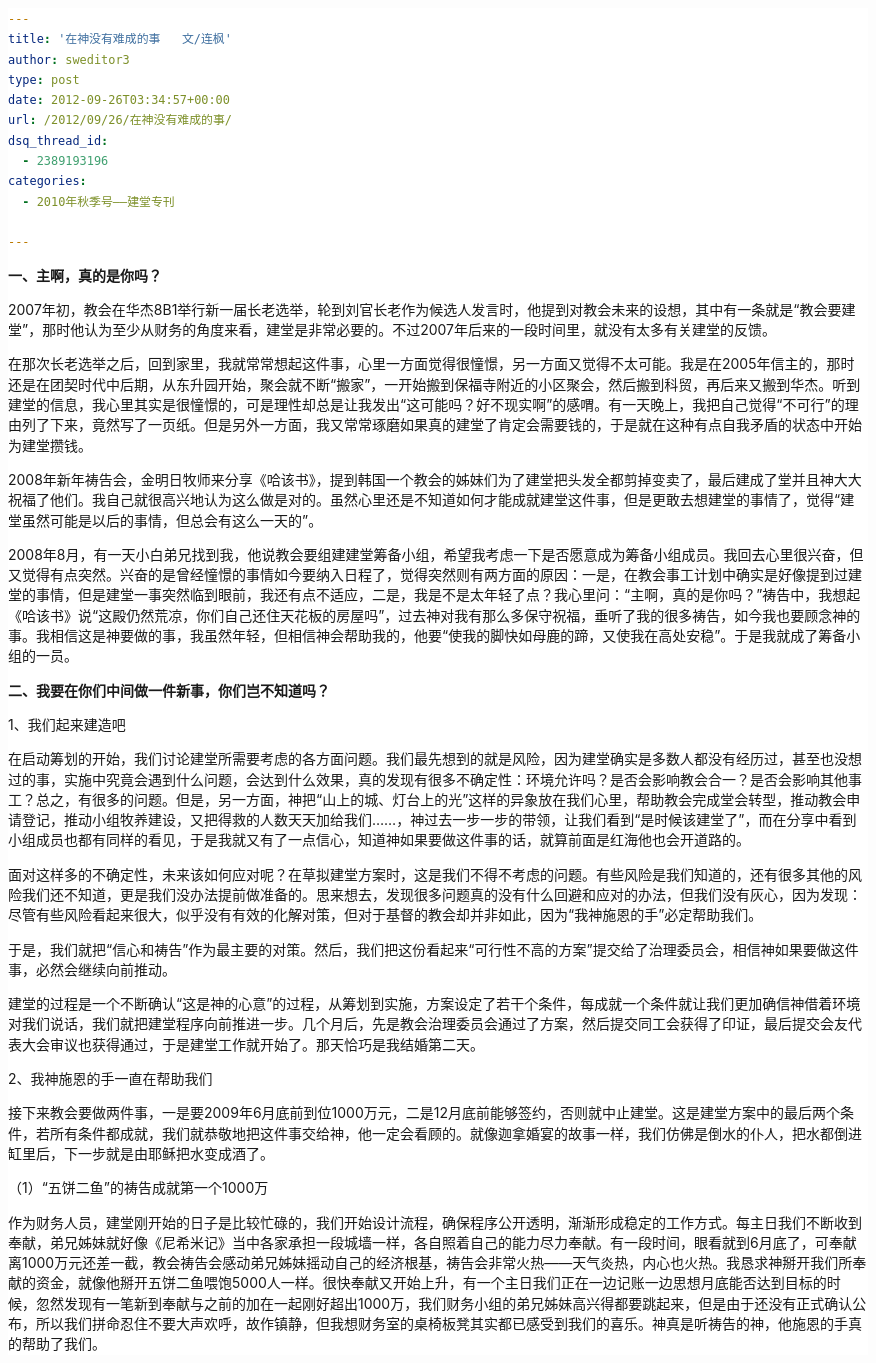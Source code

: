 ```yaml
---
title: '在神没有难成的事   文/连枫'
author: sweditor3
type: post
date: 2012-09-26T03:34:57+00:00
url: /2012/09/26/在神没有难成的事/
dsq_thread_id:
  - 2389193196
categories:
  - 2010年秋季号——建堂专刊

---
```

**一、主啊，真的是你吗？**

2007年初，教会在华杰8B1举行新一届长老选举，轮到刘官长老作为候选人发言时，他提到对教会未来的设想，其中有一条就是“教会要建堂”，那时他认为至少从财务的角度来看，建堂是非常必要的。不过2007年后来的一段时间里，就没有太多有关建堂的反馈。
  
在那次长老选举之后，回到家里，我就常常想起这件事，心里一方面觉得很憧憬，另一方面又觉得不太可能。我是在2005年信主的，那时还是在团契时代中后期，从东升园开始，聚会就不断“搬家”，一开始搬到保福寺附近的小区聚会，然后搬到科贸，再后来又搬到华杰。听到建堂的信息，我心里其实是很憧憬的，可是理性却总是让我发出“这可能吗？好不现实啊”的感喟。有一天晚上，我把自己觉得“不可行”的理由列了下来，竟然写了一页纸。但是另外一方面，我又常常琢磨如果真的建堂了肯定会需要钱的，于是就在这种有点自我矛盾的状态中开始为建堂攒钱。
  
2008年新年祷告会，金明日牧师来分享《哈该书》，提到韩国一个教会的姊妹们为了建堂把头发全都剪掉变卖了，最后建成了堂并且神大大祝福了他们。我自己就很高兴地认为这么做是对的。虽然心里还是不知道如何才能成就建堂这件事，但是更敢去想建堂的事情了，觉得“建堂虽然可能是以后的事情，但总会有这么一天的”。
  
2008年8月，有一天小白弟兄找到我，他说教会要组建建堂筹备小组，希望我考虑一下是否愿意成为筹备小组成员。我回去心里很兴奋，但又觉得有点突然。兴奋的是曾经憧憬的事情如今要纳入日程了，觉得突然则有两方面的原因：一是，在教会事工计划中确实是好像提到过建堂的事情，但是建堂一事突然临到眼前，我还有点不适应，二是，我是不是太年轻了点？我心里问：“主啊，真的是你吗？”祷告中，我想起《哈该书》说“这殿仍然荒凉，你们自己还住天花板的房屋吗”，过去神对我有那么多保守祝福，垂听了我的很多祷告，如今我也要顾念神的事。我相信这是神要做的事，我虽然年轻，但相信神会帮助我的，他要“使我的脚快如母鹿的蹄，又使我在高处安稳”。于是我就成了筹备小组的一员。

**二、我要在你们中间做一件新事，你们岂不知道吗？**

1、我们起来建造吧
  
在启动筹划的开始，我们讨论建堂所需要考虑的各方面问题。我们最先想到的就是风险，因为建堂确实是多数人都没有经历过，甚至也没想过的事，实施中究竟会遇到什么问题，会达到什么效果，真的发现有很多不确定性：环境允许吗？是否会影响教会合一？是否会影响其他事工？总之，有很多的问题。但是，另一方面，神把“山上的城、灯台上的光”这样的异象放在我们心里，帮助教会完成堂会转型，推动教会申请登记，推动小组牧养建设，又把得救的人数天天加给我们&#8230;&#8230;，神过去一步一步的带领，让我们看到“是时候该建堂了”，而在分享中看到小组成员也都有同样的看见，于是我就又有了一点信心，知道神如果要做这件事的话，就算前面是红海他也会开道路的。
  
面对这样多的不确定性，未来该如何应对呢？在草拟建堂方案时，这是我们不得不考虑的问题。有些风险是我们知道的，还有很多其他的风险我们还不知道，更是我们没办法提前做准备的。思来想去，发现很多问题真的没有什么回避和应对的办法，但我们没有灰心，因为发现：尽管有些风险看起来很大，似乎没有有效的化解对策，但对于基督的教会却并非如此，因为“我神施恩的手”必定帮助我们。
  
于是，我们就把“信心和祷告”作为最主要的对策。然后，我们把这份看起来“可行性不高的方案”提交给了治理委员会，相信神如果要做这件事，必然会继续向前推动。
  
建堂的过程是一个不断确认“这是神的心意”的过程，从筹划到实施，方案设定了若干个条件，每成就一个条件就让我们更加确信神借着环境对我们说话，我们就把建堂程序向前推进一步。几个月后，先是教会治理委员会通过了方案，然后提交同工会获得了印证，最后提交会友代表大会审议也获得通过，于是建堂工作就开始了。那天恰巧是我结婚第二天。

2、我神施恩的手一直在帮助我们
  
接下来教会要做两件事，一是要2009年6月底前到位1000万元，二是12月底前能够签约，否则就中止建堂。这是建堂方案中的最后两个条件，若所有条件都成就，我们就恭敬地把这件事交给神，他一定会看顾的。就像迦拿婚宴的故事一样，我们仿佛是倒水的仆人，把水都倒进缸里后，下一步就是由耶稣把水变成酒了。
  
（1）“五饼二鱼”的祷告成就第一个1000万
  
作为财务人员，建堂刚开始的日子是比较忙碌的，我们开始设计流程，确保程序公开透明，渐渐形成稳定的工作方式。每主日我们不断收到奉献，弟兄姊妹就好像《尼希米记》当中各家承担一段城墙一样，各自照着自己的能力尽力奉献。有一段时间，眼看就到6月底了，可奉献离1000万元还差一截，教会祷告会感动弟兄姊妹摇动自己的经济根基，祷告会非常火热——天气炎热，内心也火热。我恳求神掰开我们所奉献的资金，就像他掰开五饼二鱼喂饱5000人一样。很快奉献又开始上升，有一个主日我们正在一边记账一边思想月底能否达到目标的时候，忽然发现有一笔新到奉献与之前的加在一起刚好超出1000万，我们财务小组的弟兄姊妹高兴得都要跳起来，但是由于还没有正式确认公布，所以我们拼命忍住不要大声欢呼，故作镇静，但我想财务室的桌椅板凳其实都已感受到我们的喜乐。神真是听祷告的神，他施恩的手真的帮助了我们。
  